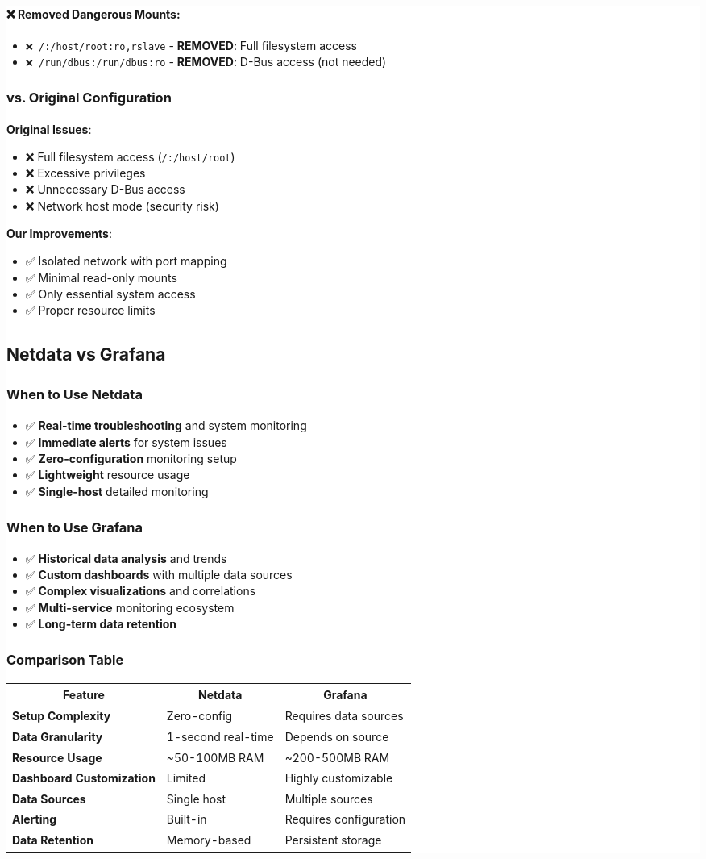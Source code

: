 #### ❌ **Removed Dangerous Mounts**:
- `❌ /:/host/root:ro,rslave` - **REMOVED**: Full filesystem access
- `❌ /run/dbus:/run/dbus:ro` - **REMOVED**: D-Bus access (not needed)

### vs. Original Configuration

**Original Issues**:
- ❌ Full filesystem access (`/:/host/root`)
- ❌ Excessive privileges
- ❌ Unnecessary D-Bus access
- ❌ Network host mode (security risk)

**Our Improvements**:
- ✅ Isolated network with port mapping
- ✅ Minimal read-only mounts
- ✅ Only essential system access
- ✅ Proper resource limits

## Netdata vs Grafana

### When to Use Netdata
- ✅ **Real-time troubleshooting** and system monitoring
- ✅ **Immediate alerts** for system issues
- ✅ **Zero-configuration** monitoring setup
- ✅ **Lightweight** resource usage
- ✅ **Single-host** detailed monitoring

### When to Use Grafana
- ✅ **Historical data analysis** and trends
- ✅ **Custom dashboards** with multiple data sources
- ✅ **Complex visualizations** and correlations
- ✅ **Multi-service** monitoring ecosystem
- ✅ **Long-term data retention**

### Comparison Table

| Feature | Netdata | Grafana |
|---------|---------|---------|
| **Setup Complexity** | Zero-config | Requires data sources |
| **Data Granularity** | 1-second real-time | Depends on source |
| **Resource Usage** | ~50-100MB RAM | ~200-500MB RAM |
| **Dashboard Customization** | Limited | Highly customizable |
| **Data Sources** | Single host | Multiple sources |
| **Alerting** | Built-in | Requires configuration |
| **Data Retention** | Memory-based | Persistent storage |

